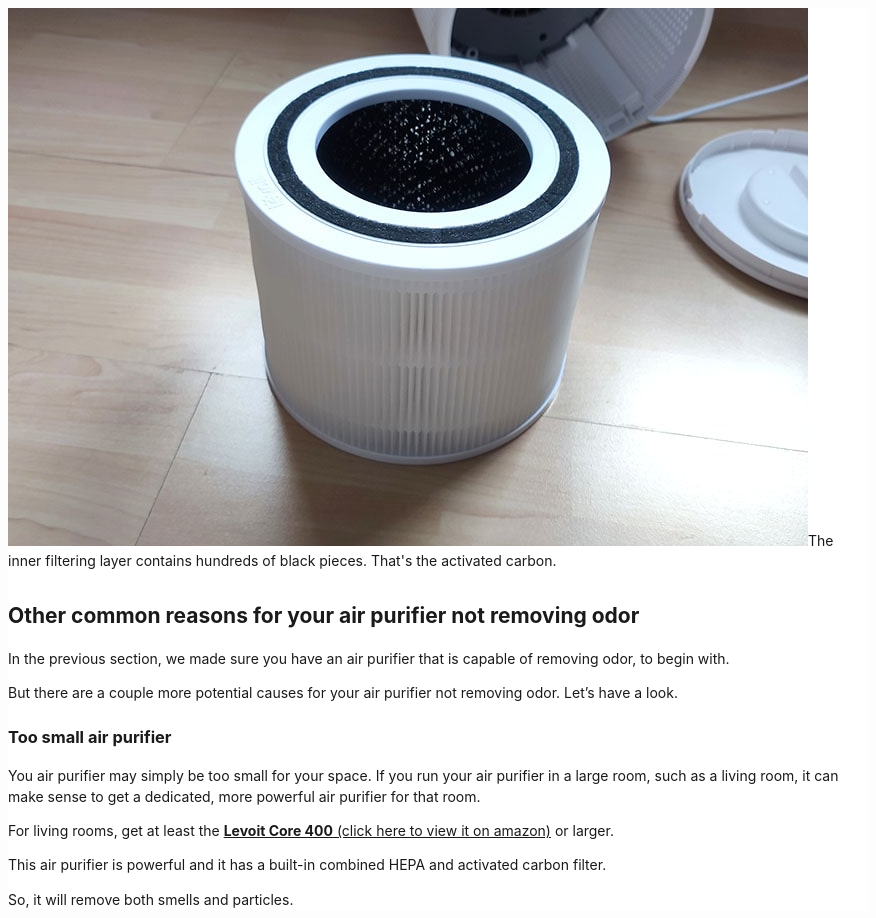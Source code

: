 ![air purifier hepa filter levoit core](/wp-content/uploads/2023/07/air-purifier-hepa-filter-levoit-core.jpg)The inner filtering layer contains hundreds of black pieces. That's the activated carbon.

## Other common reasons for your air purifier not removing odor

In the previous section, we made sure you have an air purifier that is capable of removing odor, to begin with.

But there are a couple more potential causes for your air purifier not removing odor. Let’s have a look.

### Too small air purifier

You air purifier may simply be too small for your space. If you run your air purifier in a large room, such as a living room, it can make sense to get a dedicated, more powerful air purifier for that room.

For living rooms, get at least the [**Levoit Core 400** (click here to view it on amazon)](https://www.amazon.com/LEVOIT-Purifier-Allergies-Core-400S/dp/B08R794ZMX?crid=8EW9V1OZBYLY&keywords=levoit%2Bcore%2B600&qid=1691323307&sprefix=levoit%2Bcore%2B60%2Caps%2C199&sr=8-1-spons&sp_csd=d2lkZ2V0TmFtZT1zcF9hdGY&th=1&linkCode=ll1&tag=heatertips-20&linkId=9fa55060e1f2df0ddf6fcd285c00b95b&language=en_US&ref_=as_li_ss_tl) or larger.

This air purifier is powerful and it has a built-in combined HEPA and activated carbon filter.

So, it will remove both smells and particles.
